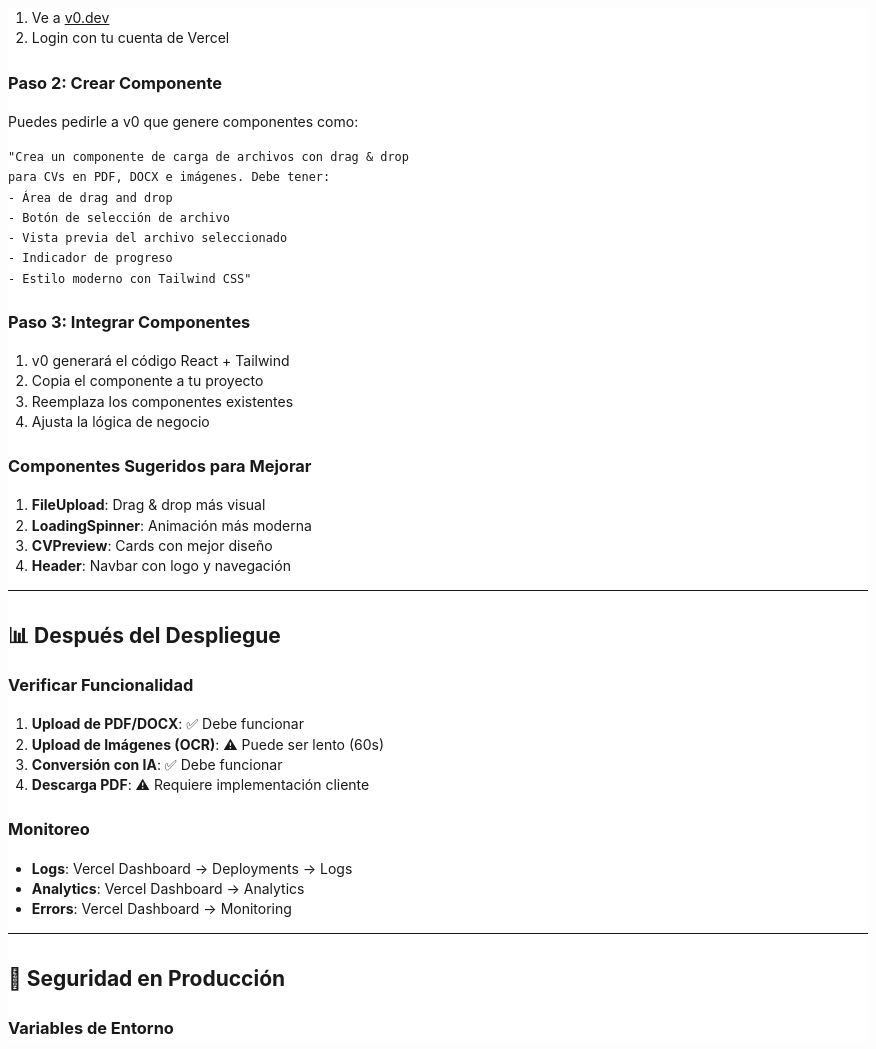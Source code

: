 1. Ve a [v0.dev](https://v0.dev)
2. Login con tu cuenta de Vercel

### Paso 2: Crear Componente

Puedes pedirle a v0 que genere componentes como:

```
"Crea un componente de carga de archivos con drag & drop 
para CVs en PDF, DOCX e imágenes. Debe tener:
- Área de drag and drop
- Botón de selección de archivo
- Vista previa del archivo seleccionado
- Indicador de progreso
- Estilo moderno con Tailwind CSS"
```

### Paso 3: Integrar Componentes

1. v0 generará el código React + Tailwind
2. Copia el componente a tu proyecto
3. Reemplaza los componentes existentes
4. Ajusta la lógica de negocio

### Componentes Sugeridos para Mejorar

1. **FileUpload**: Drag & drop más visual
2. **LoadingSpinner**: Animación más moderna
3. **CVPreview**: Cards con mejor diseño
4. **Header**: Navbar con logo y navegación

---

## 📊 Después del Despliegue

### Verificar Funcionalidad

1. **Upload de PDF/DOCX**: ✅ Debe funcionar
2. **Upload de Imágenes (OCR)**: ⚠️ Puede ser lento (60s)
3. **Conversión con IA**: ✅ Debe funcionar
4. **Descarga PDF**: ⚠️ Requiere implementación cliente

### Monitoreo

- **Logs**: Vercel Dashboard → Deployments → Logs
- **Analytics**: Vercel Dashboard → Analytics
- **Errors**: Vercel Dashboard → Monitoring

---

## 🔐 Seguridad en Producción

### Variables de Entorno
